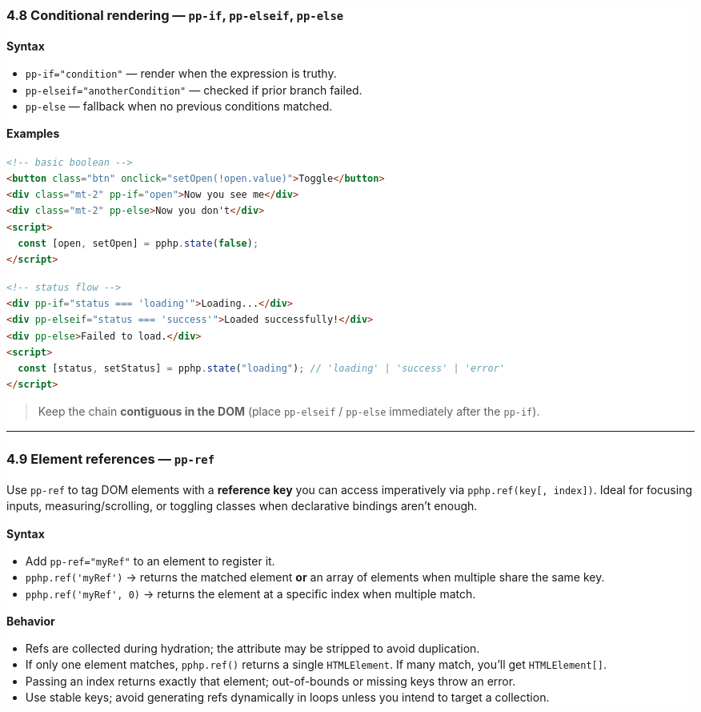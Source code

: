 ### 4.8 Conditional rendering — `pp-if`, `pp-elseif`, `pp-else`

**Syntax**

- `pp-if="condition"` — render when the expression is truthy.
- `pp-elseif="anotherCondition"` — checked if prior branch failed.
- `pp-else` — fallback when no previous conditions matched.

**Examples**

```html
<!-- basic boolean -->
<button class="btn" onclick="setOpen(!open.value)">Toggle</button>
<div class="mt-2" pp-if="open">Now you see me</div>
<div class="mt-2" pp-else>Now you don't</div>
<script>
  const [open, setOpen] = pphp.state(false);
</script>
```

```html
<!-- status flow -->
<div pp-if="status === 'loading'">Loading...</div>
<div pp-elseif="status === 'success'">Loaded successfully!</div>
<div pp-else>Failed to load.</div>
<script>
  const [status, setStatus] = pphp.state("loading"); // 'loading' | 'success' | 'error'
</script>
```

> Keep the chain **contiguous in the DOM** (place `pp-elseif` / `pp-else` immediately after the `pp-if`).

---

### 4.9 Element references — `pp-ref`

Use `pp-ref` to tag DOM elements with a **reference key** you can access imperatively via `pphp.ref(key[, index])`. Ideal for focusing inputs, measuring/scrolling, or toggling classes when declarative bindings aren’t enough.

**Syntax**

- Add `pp-ref="myRef"` to an element to register it.
- `pphp.ref('myRef')` → returns the matched element **or** an array of elements when multiple share the same key.
- `pphp.ref('myRef', 0)` → returns the element at a specific index when multiple match.

**Behavior**

- Refs are collected during hydration; the attribute may be stripped to avoid duplication.
- If only one element matches, `pphp.ref()` returns a single `HTMLElement`. If many match, you’ll get `HTMLElement[]`.
- Passing an index returns exactly that element; out-of-bounds or missing keys throw an error.
- Use stable keys; avoid generating refs dynamically in loops unless you intend to target a collection.
